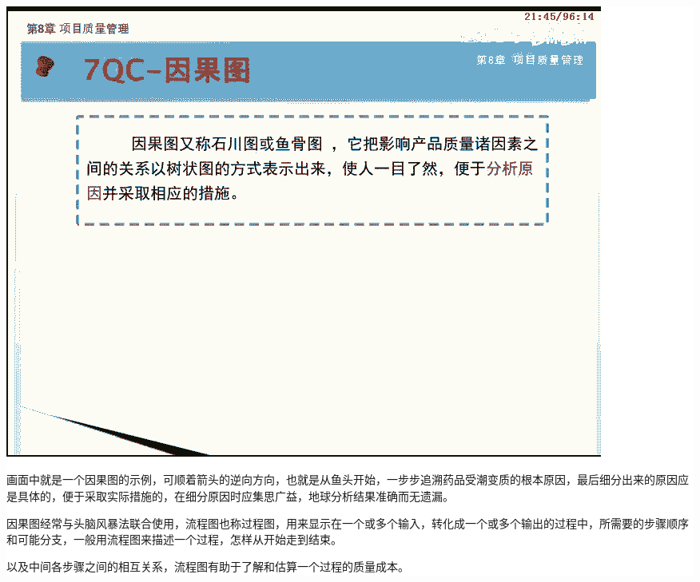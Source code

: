 ![](img/26667d02c0cc29abb48365db3846eb03_31.png)

画面中就是一个因果图的示例，可顺着箭头的逆向方向，也就是从鱼头开始，一步步追溯药品受潮变质的根本原因，最后细分出来的原因应是具体的，便于采取实际措施的，在细分原因时应集思广益，地球分析结果准确而无遗漏。

因果图经常与头脑风暴法联合使用，流程图也称过程图，用来显示在一个或多个输入，转化成一个或多个输出的过程中，所需要的步骤顺序和可能分支，一般用流程图来描述一个过程，怎样从开始走到结束。

以及中间各步骤之间的相互关系，流程图有助于了解和估算一个过程的质量成本。
